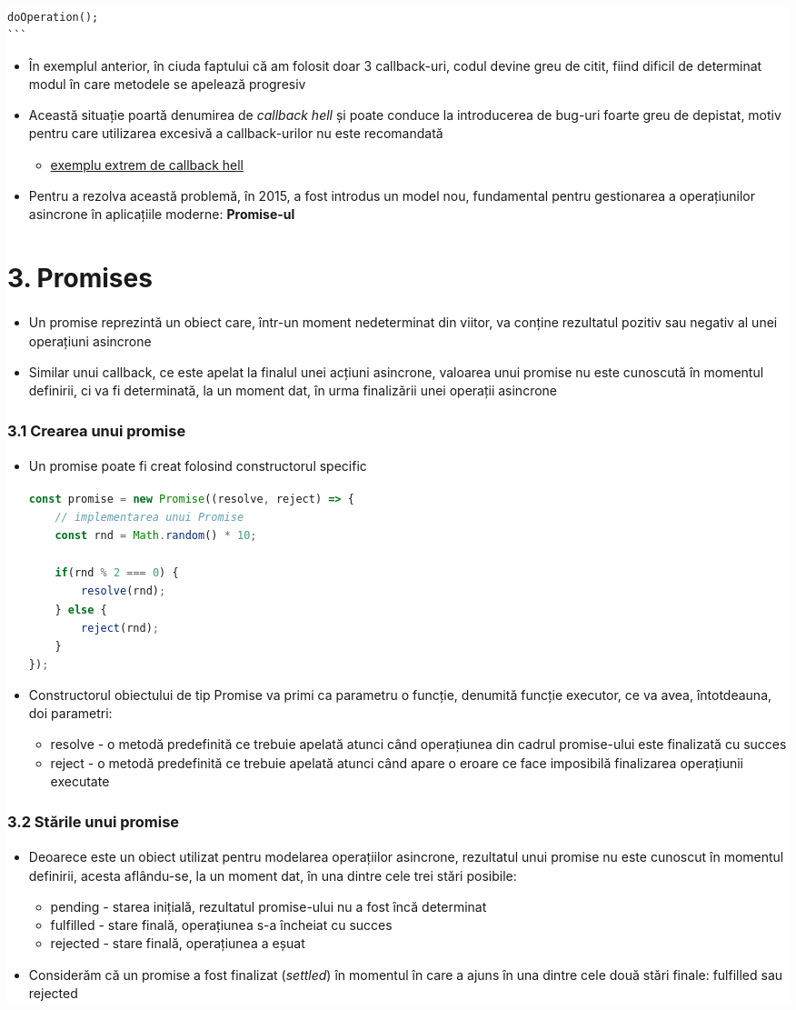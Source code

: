     doOperation();
    ```

- În exemplul anterior, în ciuda faptului că am folosit doar 3 callback-uri, codul devine greu de citit, fiind dificil de determinat modul în care metodele se apelează progresiv 

- Această situație poartă denumirea de *callback hell* și poate conduce la introducerea de bug-uri foarte greu de depistat, motiv pentru care utilizarea excesivă a callback-urilor nu este recomandată 
    - [exemplu extrem de callback hell](./examples/callback-hell.js)

- Pentru a rezolva această problemă, în 2015, a fost introdus un model nou, fundamental pentru gestionarea a operațiunilor asincrone în aplicațiile moderne: **Promise-ul**


# 3. Promises
- Un promise reprezintă un obiect care, într-un moment nedeterminat din viitor, va conține rezultatul pozitiv sau negativ al unei operațiuni asincrone

- Similar unui callback, ce este apelat la finalul unei acțiuni asincrone, valoarea unui promise nu este cunoscută în momentul definirii, ci va fi determinată, la un moment dat, în urma finalizării unei operații asincrone

### 3.1 Crearea unui promise
- Un promise poate fi creat folosind constructorul specific
    ```javascript
    const promise = new Promise((resolve, reject) => {
        // implementarea unui Promise
        const rnd = Math.random() * 10;

        if(rnd % 2 === 0) {
            resolve(rnd);
        } else {
            reject(rnd);
        }
    });
    ```

- Constructorul obiectului de tip Promise va primi ca parametru o funcție, denumită funcție executor, ce va avea, întotdeauna, doi parametri:
    - resolve - o metodă predefinită ce trebuie apelată atunci când operațiunea din cadrul promise-ului este finalizată cu succes
    - reject - o metodă predefinită ce trebuie apelată atunci când apare o eroare ce face imposibilă finalizarea operațiunii executate 

### 3.2 Stările unui promise
- Deoarece este un obiect utilizat pentru modelarea operațiilor asincrone, rezultatul unui promise nu este cunoscut în momentul definirii, acesta aflându-se, la un moment dat, în una dintre cele trei stări posibile:
    - pending - starea inițială, rezultatul promise-ului nu a fost încă determinat
    - fulfilled - stare finală, operațiunea s-a încheiat cu succes
    - rejected - stare finală, operațiunea a eșuat

- Considerăm că un promise a fost finalizat (*settled*) în momentul în care a ajuns în una dintre cele două stări finale: fulfilled sau rejected
